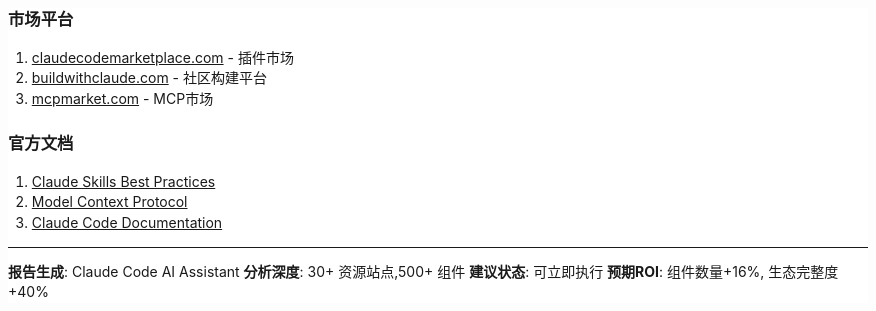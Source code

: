 ### 市场平台
1. [claudecodemarketplace.com](https://claudecodemarketplace.com/) - 插件市场
2. [buildwithclaude.com](https://www.buildwithclaude.com/) - 社区构建平台
3. [mcpmarket.com](https://mcpmarket.com/) - MCP市场

### 官方文档
1. [Claude Skills Best Practices](https://docs.claude.com/en/docs/agents-and-tools/agent-skills/best-practices)
2. [Model Context Protocol](https://www.anthropic.com/news/model-context-protocol)
3. [Claude Code Documentation](https://docs.anthropic.com/en/docs/claude-code/overview)

---

**报告生成**: Claude Code AI Assistant
**分析深度**: 30+ 资源站点,500+ 组件
**建议状态**: 可立即执行
**预期ROI**: 组件数量+16%, 生态完整度+40%
